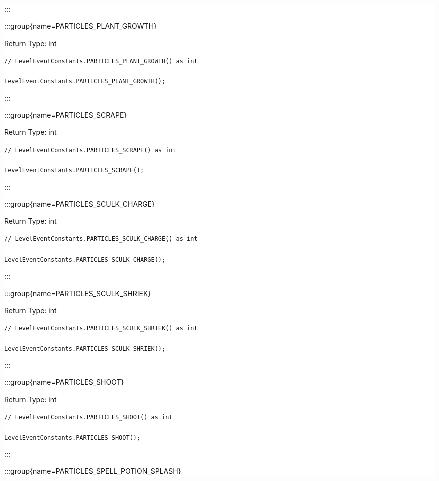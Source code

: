 :::

:::group{name=PARTICLES_PLANT_GROWTH}

Return Type: int

```zenscript
// LevelEventConstants.PARTICLES_PLANT_GROWTH() as int

LevelEventConstants.PARTICLES_PLANT_GROWTH();
```

:::

:::group{name=PARTICLES_SCRAPE}

Return Type: int

```zenscript
// LevelEventConstants.PARTICLES_SCRAPE() as int

LevelEventConstants.PARTICLES_SCRAPE();
```

:::

:::group{name=PARTICLES_SCULK_CHARGE}

Return Type: int

```zenscript
// LevelEventConstants.PARTICLES_SCULK_CHARGE() as int

LevelEventConstants.PARTICLES_SCULK_CHARGE();
```

:::

:::group{name=PARTICLES_SCULK_SHRIEK}

Return Type: int

```zenscript
// LevelEventConstants.PARTICLES_SCULK_SHRIEK() as int

LevelEventConstants.PARTICLES_SCULK_SHRIEK();
```

:::

:::group{name=PARTICLES_SHOOT}

Return Type: int

```zenscript
// LevelEventConstants.PARTICLES_SHOOT() as int

LevelEventConstants.PARTICLES_SHOOT();
```

:::

:::group{name=PARTICLES_SPELL_POTION_SPLASH}

